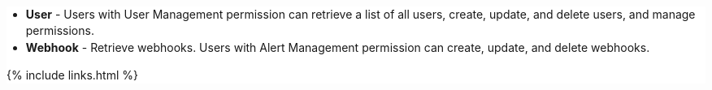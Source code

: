 -   **User** - Users with User Management permission can retrieve a list of all users, create, update, and delete users, and manage permissions.
-   **Webhook** - Retrieve webhooks. Users with Alert Management permission can create, update, and delete webhooks.

{% include links.html %}
